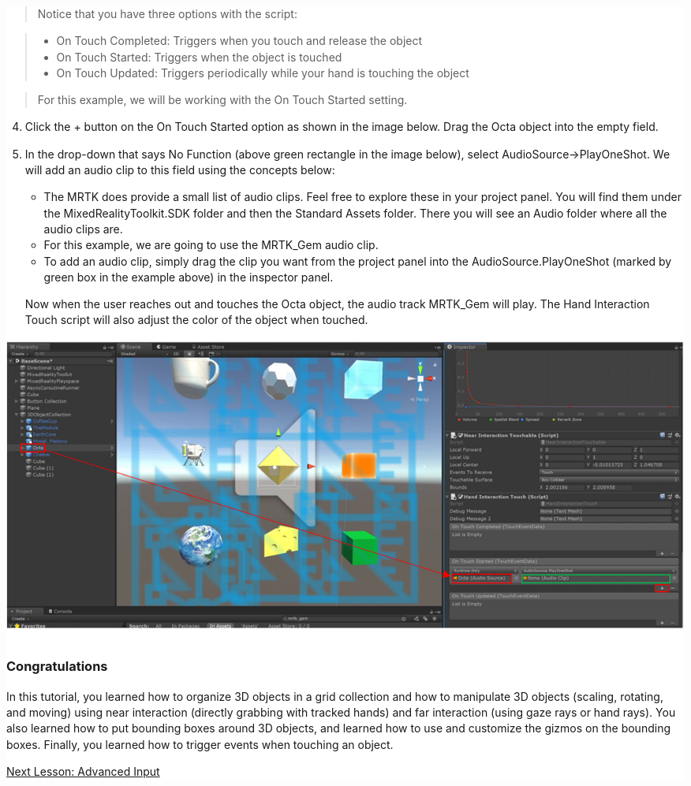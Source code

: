 >Notice that you have three options with the script: 

>   - On Touch Completed: Triggers when you touch and release the object
>   - On Touch Started: Triggers when the object is touched
>   - On Touch Updated: Triggers periodically while your hand is touching the object

>   For this example, we will be working with the On Touch Started setting.

4. Click the + button on the On Touch Started option as shown in the image below. Drag the Octa object into the empty field. 

5. In the drop-down that says No Function (above green rectangle in the image below), select AudioSource->PlayOneShot. We will add an audio clip to this field using the concepts below:

   - The MRTK does provide a small list of audio clips. Feel free to explore these in your project panel. You will find them under the MixedRealityToolkit.SDK folder and then the Standard Assets folder. There you will see an Audio folder where all the audio clips are.
   - For this example, we are going to use the MRTK_Gem audio clip. 
   - To add an audio clip, simply drag the clip you want from the project panel into the AudioSource.PlayOneShot (marked by green box in the example above) in the inspector panel.

   Now when the user reaches out and touches the Octa object, the audio track MRTK_Gem will play. The Hand Interaction Touch script will also adjust the color of the object when touched. 

![Lesson4 Chapter4 Step3 5 Noteim](images/Lesson4_chapter4_step3-5-noteim.PNG)

### Congratulations 
In this tutorial, you learned how to organize 3D objects in a grid collection and how to manipulate 3D objects  (scaling, rotating, and moving) using near interaction (directly grabbing with tracked hands) and far interaction (using gaze rays or hand rays). You also learned how to put bounding boxes around 3D objects, and learned how to use and customize the gizmos on the bounding boxes. Finally, you learned how to trigger events when touching an object.

[Next Lesson: Advanced Input](mrlearning-base-ch5.md)


